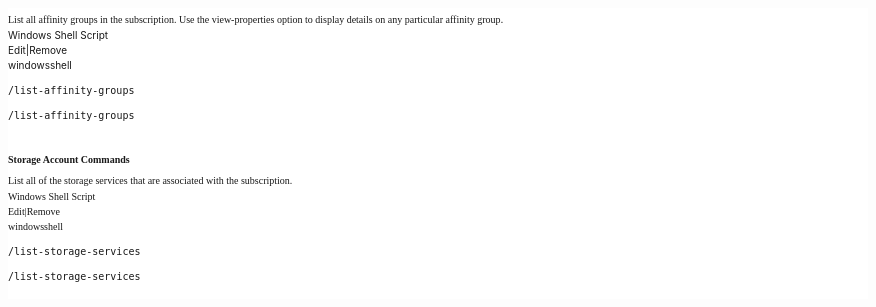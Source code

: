 <div><span style="font-size:x-small"><span style="line-height:150%"><span style="line-height:150%"><span style="line-height:150%"><span style="line-height:150%"><span style="line-height:150%"><span style="line-height:150%"><span style="line-height:150%"><span style="line-height:150%"><span style="line-height:150%"><span class="LabelEmbedded"><span style="line-height:150%"><span style="line-height:150%"><span style="line-height:150%"><span style="line-height:150%"><span class="LabelEmbedded"><span style="line-height:150%"><span style="line-height:150%"><span style="font-family:verdana,geneva">List
 all affinity groups in the subscription. Use the view-properties option to display details on any particular affinity group</span>.
<div class="scriptcode">
<div class="pluginEditHolder" pluginCommand="mceScriptCode">
<div class="title"><span>Windows Shell Script</span></div>
<div class="pluginLinkHolder"><span class="pluginEditHolderLink">Edit</span>|<span class="pluginRemoveHolderLink">Remove</span></div>
<span class="hidden">windowsshell</span>
<pre class="hidden">/list-affinity-groups</pre>
<div class="preview">
<pre class="windowsshell"><span class="windowsshell__commandext">/list</span><span class="windowsshell__commandext">-affinity</span><span class="windowsshell__commandext">-groups</span>&nbsp;
&nbsp;
</pre>
</div>
</div>
</div>
</span></span></span></span></span></span></span></span></span></span></span></span></span></span></span></span></span></span></div>
<div><strong><span style="font-family:verdana,geneva; font-size:x-small"><span style="line-height:150%"><span style="line-height:150%"><span style="line-height:150%"><span style="line-height:150%"><span style="line-height:150%"><span style="line-height:150%"><span style="line-height:150%"><span style="line-height:150%"><span style="line-height:150%"><span class="LabelEmbedded"><span style="line-height:150%"><span style="line-height:150%"><span style="line-height:150%"><span style="line-height:150%"><span class="LabelEmbedded"><span style="line-height:150%"><span style="line-height:150%"><span class="LabelEmbedded"><span style="line-height:150%">Storage
 Account Commands</span></span></span></span></span></span></span></span></span></span></span></span></span></span></span></span></span></span></span></span></strong></div>
<div><span style="font-family:verdana,geneva; font-size:x-small"><span style="line-height:150%"><span style="line-height:150%"><span style="line-height:150%"><span style="line-height:150%"><span style="line-height:150%"><span style="line-height:150%"><span style="line-height:150%"><span style="line-height:150%"><span style="line-height:150%"><span class="LabelEmbedded"><span style="line-height:150%"><span style="line-height:150%"><span style="line-height:150%"><span style="line-height:150%"><span class="LabelEmbedded"><span style="line-height:150%"><span style="line-height:150%"><span class="LabelEmbedded"><span style="line-height:150%"><span style="line-height:150%">List
 all of the storage services that are associated with the subscription.
<div class="scriptcode">
<div class="pluginEditHolder" pluginCommand="mceScriptCode">
<div class="title"><span>Windows Shell Script</span></div>
<div class="pluginLinkHolder"><span class="pluginEditHolderLink">Edit</span>|<span class="pluginRemoveHolderLink">Remove</span></div>
<span class="hidden">windowsshell</span>
<pre class="hidden">/list-storage-services</pre>
<div class="preview">
<pre class="windowsshell"><span class="windowsshell__commandext">/list</span><span class="windowsshell__commandext">-storage</span><span class="windowsshell__commandext">-services</span>&nbsp;
&nbsp;
</pre>
</div>
</div>
</div>
</span></span></span></span></span></span></span></span></span></span></span></span></span></span></span></span></span></span></span></span></span></div>